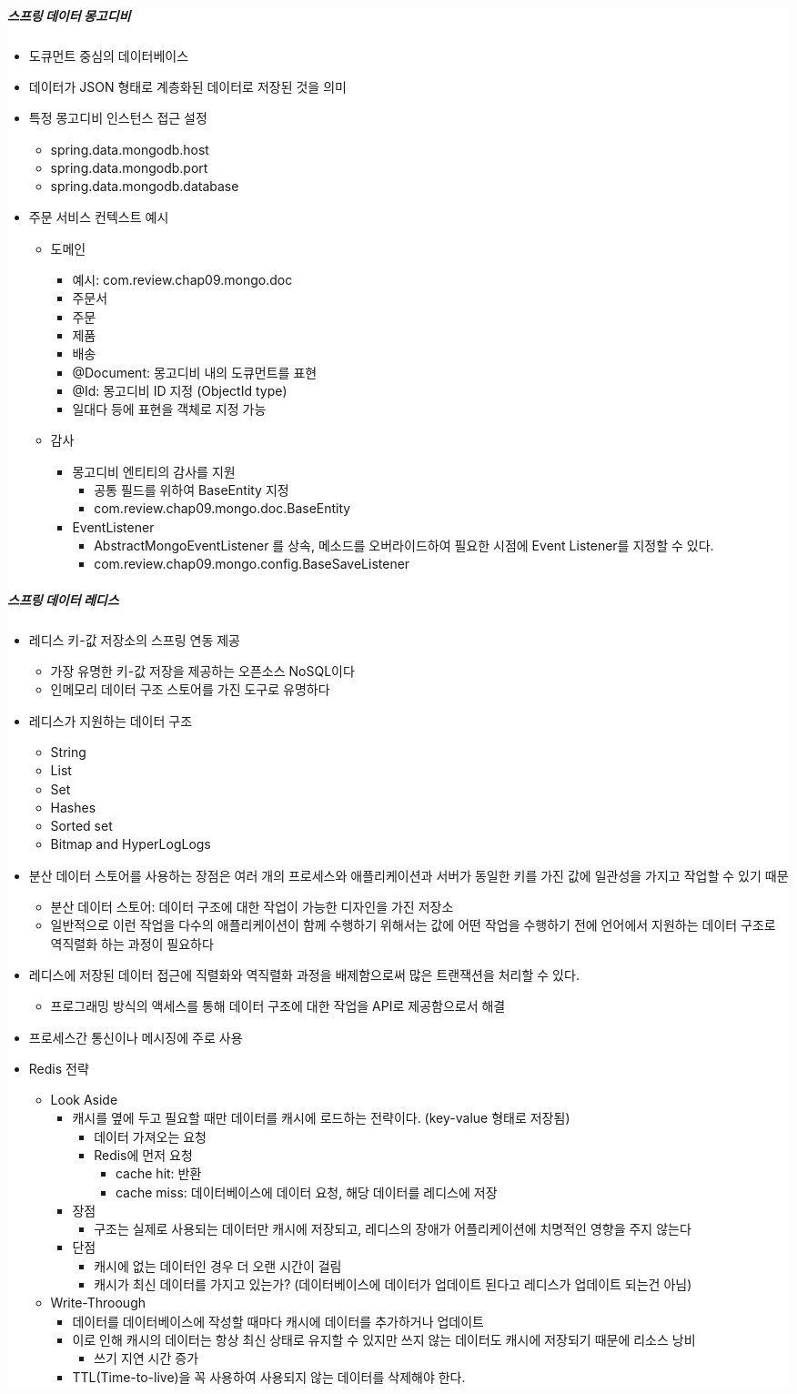 ##### 스프링 데이터 몽고디비

- 도큐먼트 중심의 데이터베이스
- 데이터가 JSON 형태로 계층화된 데이터로 저장된 것을 의미
- 특정 몽고디비 인스턴스 접근 설정
  - spring.data.mongodb.host
  - spring.data.mongodb.port
  - spring.data.mongodb.database

- 주문 서비스 컨텍스트 예시
  - 도메인
    - 예시: com.review.chap09.mongo.doc
    - 주문서
    - 주문
    - 제품
    - 배송
    - @Document: 몽고디비 내의 도큐먼트를 표현
    - @Id: 몽고디비 ID 지정 (ObjectId type)
    - 일대다 등에 표현을 객체로 지정 가능

  - 감사
    - 몽고디비 엔티티의 감사를 지원
      - 공통 필드를 위하여 BaseEntity 지정
      - com.review.chap09.mongo.doc.BaseEntity
    - EventListener
      - AbstractMongoEventListener 를 상속, 메소드를 오버라이드하여 필요한 시점에 Event Listener를 지정할 수 있다.
      - com.review.chap09.mongo.config.BaseSaveListener
  
##### 스프링 데이터 레디스

- 레디스 키-값 저장소의 스프링 연동 제공
  - 가장 유명한 키-값 저장을 제공하는 오픈소스 NoSQL이다
  - 인메모리 데이터 구조 스토어를 가진 도구로 유명하다
- 레디스가 지원하는 데이터 구조
  - String
  - List
  - Set
  - Hashes
  - Sorted set
  - Bitmap and HyperLogLogs

- 분산 데이터 스토어를 사용하는 장점은 여러 개의 프로세스와 애플리케이션과 서버가 동일한 키를 가진 값에 일관성을 가지고 작업할 수 있기 때문
  - 분산 데이터 스토어: 데이터 구조에 대한 작업이 가능한 디자인을 가진 저장소
  - 일반적으로 이런 작업을 다수의 애플리케이션이 함께 수행하기 위해서는 값에 어떤 작업을 수행하기 전에 언어에서 지원하는 데이터 구조로 역직렬화 하는 과정이 필요하다
- 레디스에 저장된 데이터 접근에 직렬화와 역직렬화 과정을 배제함으로써 많은 트랜잭션을 처리할 수 있다.
  - 프로그래밍 방식의 액세스를 통해 데이터 구조에 대한 작업을 API로 제공함으로서 해결
- 프로세스간 통신이나 메시징에 주로 사용

- Redis 전략
  - Look Aside
    - 캐시를 옆에 두고 필요할 때만 데이터를 캐시에 로드하는 전략이다. (key-value 형태로 저장됨)
      - 데이터 가져오는 요청
      - Redis에 먼저 요청
        - cache hit: 반환
        - cache miss: 데이터베이스에 데이터 요청, 해당 데이터를 레디스에 저장
    - 장점
      - 구조는 실제로 사용되는 데이터만 캐시에 저장되고, 레디스의 장애가 어플리케이션에 치명적인 영향을 주지 않는다
    - 단점
      - 캐시에 없는 데이터인 경우 더 오랜 시간이 걸림 
      - 캐시가 최신 데이터를 가지고 있는가? (데이터베이스에 데이터가 업데이트 된다고 레디스가 업데이트 되는건 아님)
  - Write-Throough
    - 데이터를 데이터베이스에 작성할 때마다 캐시에 데이터를 추가하거나 업데이트 
    - 이로 인해 캐시의 데이터는 항상 최신 상태로 유지할 수 있지만 쓰지 않는 데이터도 캐시에 저장되기 때문에 리소스 낭비 
      - 쓰기 지연 시간 증가
    - TTL(Time-to-live)을 꼭 사용하여 사용되지 않는 데이터를 삭제해야 한다.
